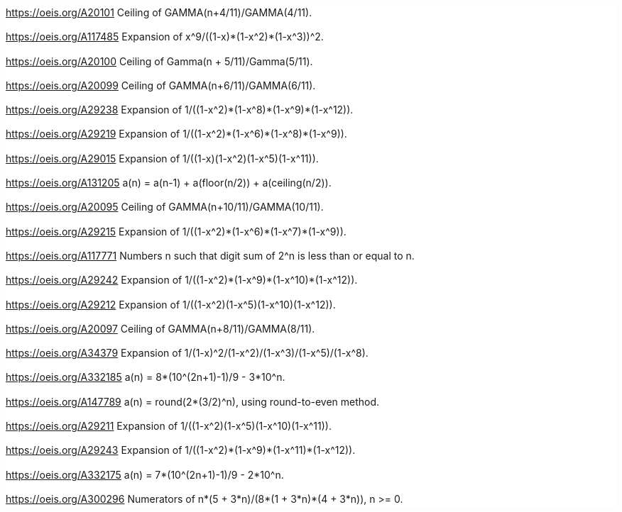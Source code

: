 https://oeis.org/A20101 Ceiling of GAMMA(n+4/11)/GAMMA(4/11).

https://oeis.org/A117485 Expansion of x^9/((1-x)\*(1-x^2)\*(1-x^3))^2.

https://oeis.org/A20100 Ceiling of Gamma(n + 5/11)/Gamma(5/11).

https://oeis.org/A20099 Ceiling of GAMMA(n+6/11)/GAMMA(6/11).

https://oeis.org/A29238 Expansion of 1/((1-x^2)\*(1-x^8)\*(1-x^9)\*(1-x^12)).

https://oeis.org/A29219 Expansion of 1/((1-x^2)\*(1-x^6)\*(1-x^8)\*(1-x^9)).

https://oeis.org/A29015 Expansion of 1/((1-x)(1-x^2)(1-x^5)(1-x^11)).

https://oeis.org/A131205 a(n) = a(n-1) + a(floor(n/2)) + a(ceiling(n/2)).

https://oeis.org/A20095 Ceiling of GAMMA(n+10/11)/GAMMA(10/11).

https://oeis.org/A29215 Expansion of 1/((1-x^2)\*(1-x^6)\*(1-x^7)\*(1-x^9)).

https://oeis.org/A117771 Numbers n such that digit sum of 2^n is less than or equal to n.

https://oeis.org/A29242 Expansion of 1/((1-x^2)\*(1-x^9)\*(1-x^10)\*(1-x^12)).

https://oeis.org/A29212 Expansion of 1/((1-x^2)(1-x^5)(1-x^10)(1-x^12)).

https://oeis.org/A20097 Ceiling of GAMMA(n+8/11)/GAMMA(8/11).

https://oeis.org/A34379 Expansion of 1/(1-x)^2/(1-x^2)/(1-x^3)/(1-x^5)/(1-x^8).

https://oeis.org/A332185 a(n) = 8\*(10^(2n+1)-1)/9 - 3\*10^n.

https://oeis.org/A147789 a(n) = round(2\*(3/2)^n), using round-to-even method.

https://oeis.org/A29211 Expansion of 1/((1-x^2)(1-x^5)(1-x^10)(1-x^11)).

https://oeis.org/A29243 Expansion of 1/((1-x^2)\*(1-x^9)\*(1-x^11)\*(1-x^12)).

https://oeis.org/A332175 a(n) = 7\*(10^(2n+1)-1)/9 - 2\*10^n.

https://oeis.org/A300296 Numerators of n\*(5 + 3\*n)/(8\*(1 + 3\*n)\*(4 + 3\*n)), n >= 0.

